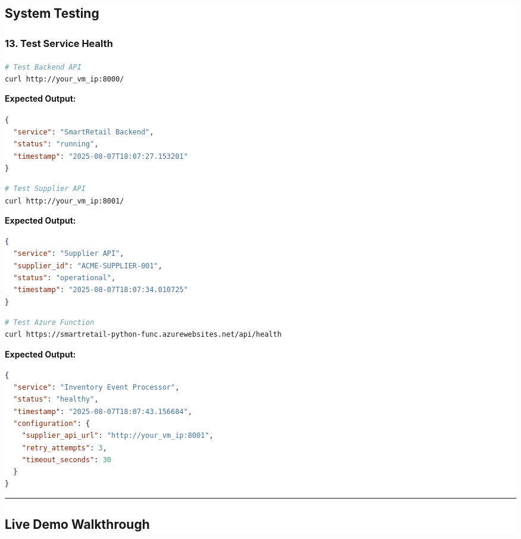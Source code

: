 
## System Testing

### 13. Test Service Health

```bash
# Test Backend API
curl http://your_vm_ip:8000/
```

**Expected Output:**
```json
{
  "service": "SmartRetail Backend",
  "status": "running",
  "timestamp": "2025-08-07T18:07:27.153201"
}
```

```bash
# Test Supplier API
curl http://your_vm_ip:8001/
```

**Expected Output:**
```json
{
  "service": "Supplier API",
  "supplier_id": "ACME-SUPPLIER-001",
  "status": "operational",
  "timestamp": "2025-08-07T18:07:34.010725"
}
```

```bash
# Test Azure Function
curl https://smartretail-python-func.azurewebsites.net/api/health
```

**Expected Output:**
```json
{
  "service": "Inventory Event Processor",
  "status": "healthy",
  "timestamp": "2025-08-07T18:07:43.156684",
  "configuration": {
    "supplier_api_url": "http://your_vm_ip:8001",
    "retry_attempts": 3,
    "timeout_seconds": 30
  }
}
```

---

## Live Demo Walkthrough
